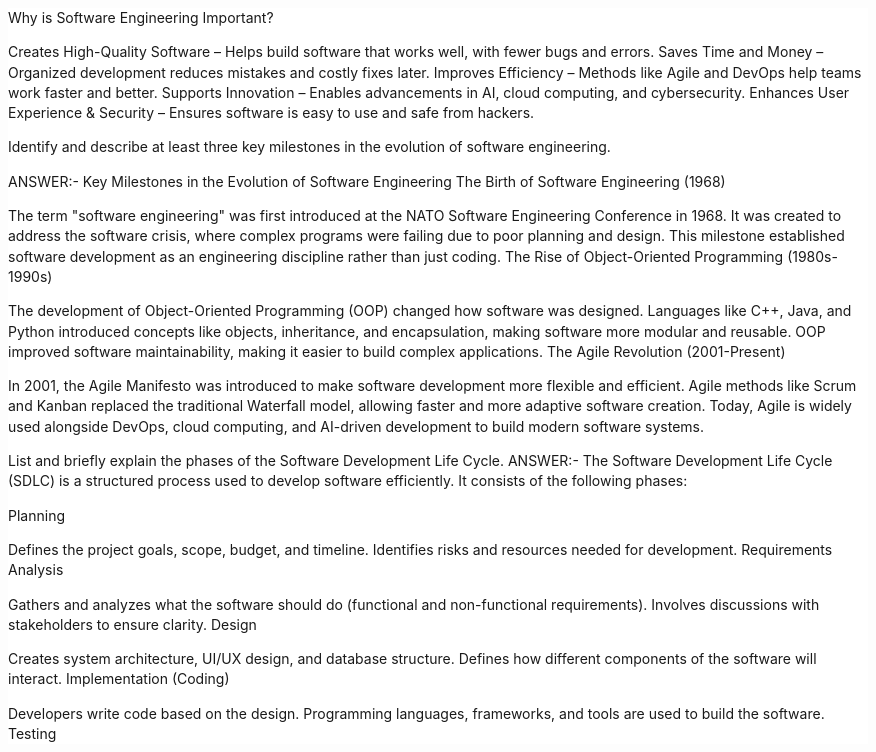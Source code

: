 Why is Software Engineering Important?

Creates High-Quality Software – Helps build software that works well, with fewer bugs and errors.
Saves Time and Money – Organized development reduces mistakes and costly fixes later.
Improves Efficiency – Methods like Agile and DevOps help teams work faster and better.
Supports Innovation – Enables advancements in AI, cloud computing, and cybersecurity.
Enhances User Experience & Security – Ensures software is easy to use and safe from hackers.

Identify and describe at least three key milestones in the evolution of software engineering.

ANSWER:-
Key Milestones in the Evolution of Software Engineering
The Birth of Software Engineering (1968)

The term "software engineering" was first introduced at the NATO Software Engineering Conference in 1968.
It was created to address the software crisis, where complex programs were failing due to poor planning and design.
This milestone established software development as an engineering discipline rather than just coding.
The Rise of Object-Oriented Programming (1980s-1990s)

The development of Object-Oriented Programming (OOP) changed how software was designed.
Languages like C++, Java, and Python introduced concepts like objects, inheritance, and encapsulation, making software more modular and reusable.
OOP improved software maintainability, making it easier to build complex applications.
The Agile Revolution (2001-Present)

In 2001, the Agile Manifesto was introduced to make software development more flexible and efficient.
Agile methods like Scrum and Kanban replaced the traditional Waterfall model, allowing faster and more adaptive software creation.
Today, Agile is widely used alongside DevOps, cloud computing, and AI-driven development to build modern software systems.

List and briefly explain the phases of the Software Development Life Cycle.
ANSWER:-
The Software Development Life Cycle (SDLC) is a structured process used to develop software efficiently. It consists of the following phases:

Planning

Defines the project goals, scope, budget, and timeline.
Identifies risks and resources needed for development.
Requirements Analysis

Gathers and analyzes what the software should do (functional and non-functional requirements).
Involves discussions with stakeholders to ensure clarity.
Design

Creates system architecture, UI/UX design, and database structure.
Defines how different components of the software will interact.
Implementation (Coding)

Developers write code based on the design.
Programming languages, frameworks, and tools are used to build the software.
Testing
